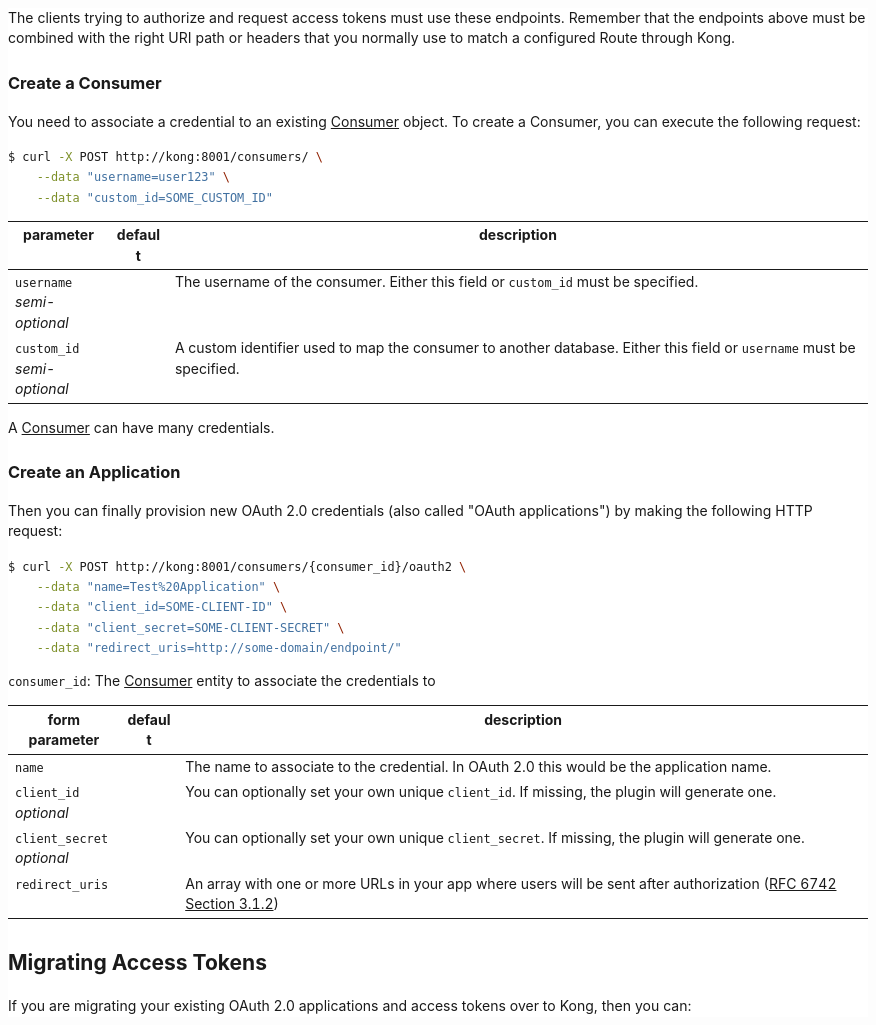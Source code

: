 The clients trying to authorize and request access tokens must use these endpoints. Remember that the endpoints above must be combined with the right URI path or headers that you normally use to match a configured Route through Kong.

### Create a Consumer

You need to associate a credential to an existing [Consumer][consumer-object] object. To create a Consumer, you can execute the following request:

```bash
$ curl -X POST http://kong:8001/consumers/ \
    --data "username=user123" \
    --data "custom_id=SOME_CUSTOM_ID"
```

parameter                       | default | description
---                             | ---     | ---
`username`<br>*semi-optional*   |         | The username of the consumer. Either this field or `custom_id` must be specified.
`custom_id`<br>*semi-optional*  |         | A custom identifier used to map the consumer to another database. Either this field or `username` must be specified.

A [Consumer][consumer-object] can have many credentials.

### Create an Application

Then you can finally provision new OAuth 2.0 credentials (also called "OAuth applications") by making the following HTTP request:

```bash
$ curl -X POST http://kong:8001/consumers/{consumer_id}/oauth2 \
    --data "name=Test%20Application" \
    --data "client_id=SOME-CLIENT-ID" \
    --data "client_secret=SOME-CLIENT-SECRET" \
    --data "redirect_uris=http://some-domain/endpoint/"
```

`consumer_id`: The [Consumer][consumer-object] entity to associate the credentials to

form parameter                | default | description
---                           | ---     | ---
`name`                        |         | The name to associate to the credential. In OAuth 2.0 this would be the application name.
`client_id`<br>*optional*     |         | You can optionally set your own unique `client_id`. If missing, the plugin will generate one.
`client_secret`<br>*optional* |         | You can optionally set your own unique `client_secret`. If missing, the plugin will generate one.
`redirect_uris`               |         | An array with one or more URLs in your app where users will be sent after authorization ([RFC 6742 Section 3.1.2](https://tools.ietf.org/html/rfc6749#section-3.1.2))

## Migrating Access Tokens

If you are migrating your existing OAuth 2.0 applications and access tokens over to Kong, then you can:


[consumer-object]: /latest/admin-api/#consumer-object
[proxy-port]: https://docs.konghq.com/latest/configuration/#proxy_listen